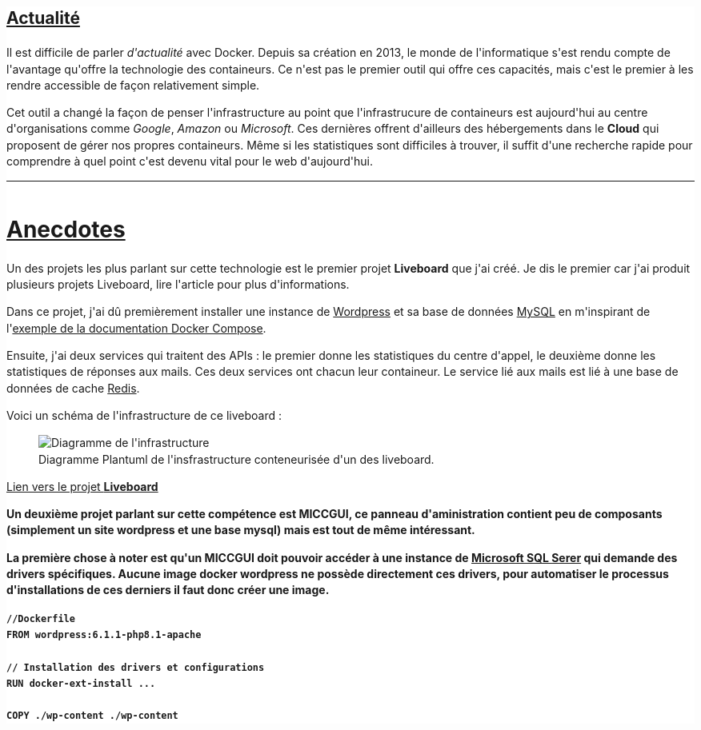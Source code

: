 ## [Actualité](#news)

Il est difficile de parler *d'actualité* avec Docker. Depuis sa création en 2013, le monde de l'informatique s'est rendu compte de l'avantage qu'offre la technologie des containeurs. Ce n'est pas le premier outil qui offre ces capacités, mais c'est le premier à les rendre accessible de façon relativement simple.

Cet outil a changé la façon de penser l'infrastructure au point que l'infrastrucure de containeurs est aujourd'hui au centre d'organisations comme *Google*, *Amazon* ou *Microsoft*. Ces dernières offrent d'ailleurs des hébergements dans le **Cloud** qui proposent de gérer nos propres containeurs. Même si les statistiques sont difficiles à trouver, il suffit d'une recherche rapide pour comprendre à quel point c'est devenu vital pour le web d'aujourd'hui.

<hr>

# [Anecdotes](#stories)

Un des projets les plus parlant sur cette technologie est le premier projet **Liveboard** que j'ai créé. Je dis le premier car j'ai produit plusieurs projets Liveboard, lire l'article pour plus d'informations.

Dans ce projet, j'ai dû premièrement installer une instance de [Wordpress](https://wordpress.org) et sa base de données [MySQL](https://mysql.com) en m'inspirant de l'[exemple de la documentation Docker Compose](https://github.com/docker/awesome-compose/blob/master/official-documentation-samples/wordpress/README.md).

Ensuite, j'ai deux services qui traitent des APIs : le premier donne les statistiques du centre d'appel, le deuxième donne les statistiques de réponses aux mails. Ces deux services ont chacun leur containeur. Le service lié aux mails est lié à une base de données de cache [Redis](https://redis.io).

Voici un schéma de l'infrastructure de ce liveboard :

<figure>
  <img src="/assets/liveboard-structure2.svg" alt="Diagramme de l'infrastructure">
  <figcaption>Diagramme Plantuml de l'insfrastructure conteneurisée d'un des liveboard.</figcaption>
</figure>

[Lien vers le projet **Liveboard**](/projects/liveboard)

<b>

Un deuxième projet parlant sur cette compétence est **MICCGUI**, ce panneau d'aministration contient peu de composants (simplement un site wordpress et une base mysql) mais est tout de même intéressant.

La première chose à noter est qu'un MICCGUI doit pouvoir accéder à une instance de [Microsoft SQL Serer](https://www.microsoft.com/en-us/sql-server) qui demande des drivers spécifiques. Aucune image docker wordpress ne possède directement ces drivers, pour automatiser le processus d'installations de ces derniers il faut donc créer une image.

```docker
//Dockerfile
FROM wordpress:6.1.1-php8.1-apache

// Installation des drivers et configurations
RUN docker-ext-install ...

COPY ./wp-content ./wp-content
```
